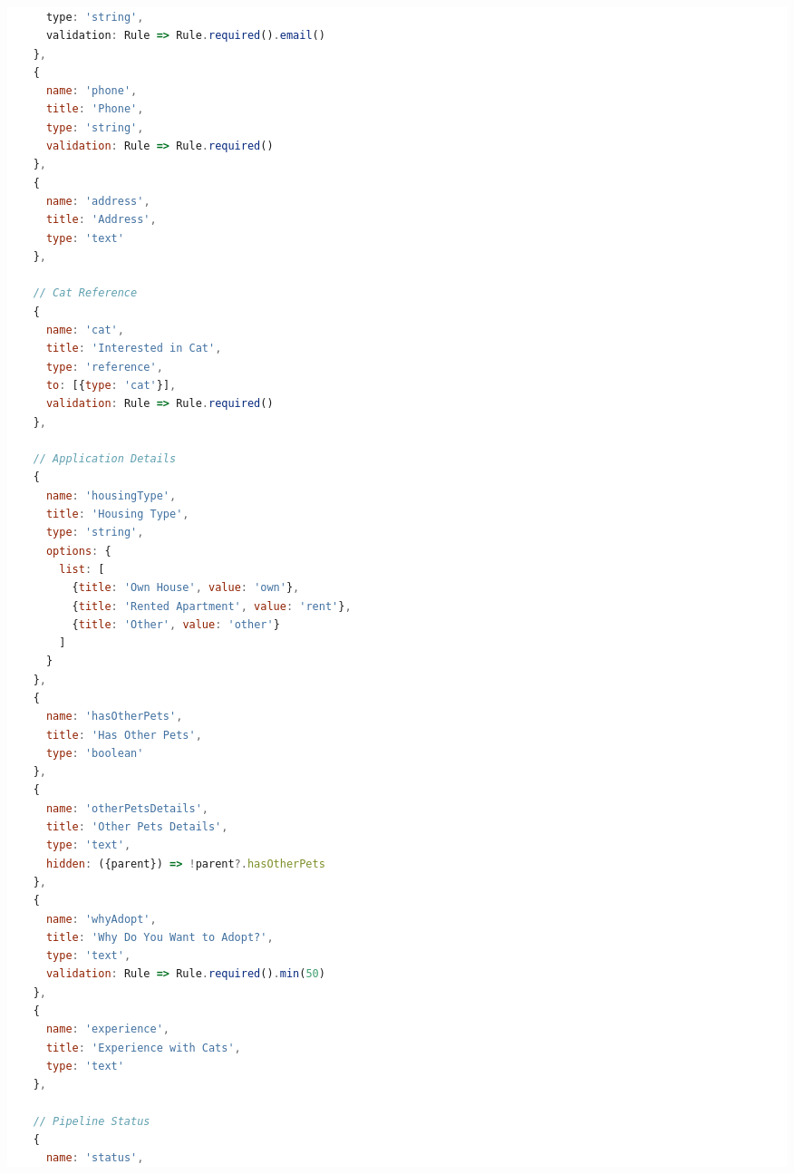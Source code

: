 ```javascript
      type: 'string',
      validation: Rule => Rule.required().email()
    },
    {
      name: 'phone',
      title: 'Phone',
      type: 'string',
      validation: Rule => Rule.required()
    },
    {
      name: 'address',
      title: 'Address',
      type: 'text'
    },
    
    // Cat Reference
    {
      name: 'cat',
      title: 'Interested in Cat',
      type: 'reference',
      to: [{type: 'cat'}],
      validation: Rule => Rule.required()
    },
    
    // Application Details
    {
      name: 'housingType',
      title: 'Housing Type',
      type: 'string',
      options: {
        list: [
          {title: 'Own House', value: 'own'},
          {title: 'Rented Apartment', value: 'rent'},
          {title: 'Other', value: 'other'}
        ]
      }
    },
    {
      name: 'hasOtherPets',
      title: 'Has Other Pets',
      type: 'boolean'
    },
    {
      name: 'otherPetsDetails',
      title: 'Other Pets Details',
      type: 'text',
      hidden: ({parent}) => !parent?.hasOtherPets
    },
    {
      name: 'whyAdopt',
      title: 'Why Do You Want to Adopt?',
      type: 'text',
      validation: Rule => Rule.required().min(50)
    },
    {
      name: 'experience',
      title: 'Experience with Cats',
      type: 'text'
    },
    
    // Pipeline Status
    {
      name: 'status',
```